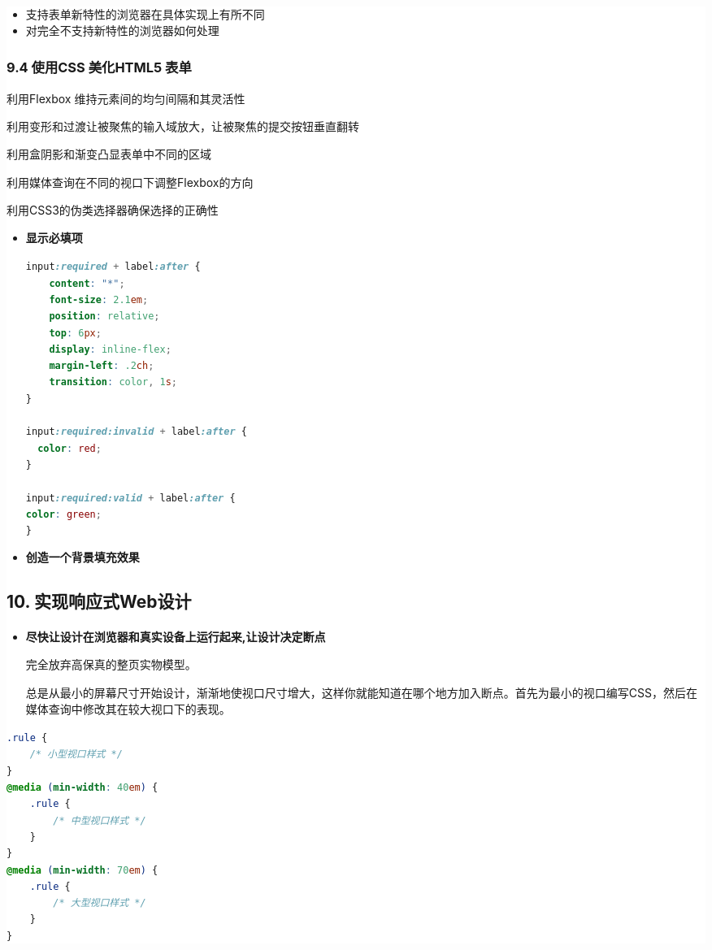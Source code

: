 - 支持表单新特性的浏览器在具体实现上有所不同
- 对完全不支持新特性的浏览器如何处理



### 9.4 使用CSS 美化HTML5 表单

利用Flexbox 维持元素间的均匀间隔和其灵活性

利用变形和过渡让被聚焦的输入域放大，让被聚焦的提交按钮垂直翻转

利用盒阴影和渐变凸显表单中不同的区域

利用媒体查询在不同的视口下调整Flexbox的方向

利用CSS3的伪类选择器确保选择的正确性

- **显示必填项**

  ```css
  input:required + label:after {
      content: "*";
      font-size: 2.1em;
      position: relative;
      top: 6px;
      display: inline-flex;
      margin-left: .2ch;
      transition: color, 1s;
  }
  
  input:required:invalid + label:after {
  	color: red;
  }
  
  input:required:valid + label:after {
  color: green;
  }
  ```

- **创造一个背景填充效果**

  

## 10. 实现响应式Web设计

- **尽快让设计在浏览器和真实设备上运行起来,让设计决定断点**

  完全放弃高保真的整页实物模型。

  总是从最小的屏幕尺寸开始设计，渐渐地使视口尺寸增大，这样你就能知道在哪个地方加入断点。首先为最小的视口编写CSS，然后在媒体查询中修改其在较大视口下的表现。

```css
.rule {
	/* 小型视口样式 */
}
@media (min-width: 40em) {
    .rule {
        /* 中型视口样式 */
    }
}
@media (min-width: 70em) {
	.rule {
		/* 大型视口样式 */
	}
}
```
